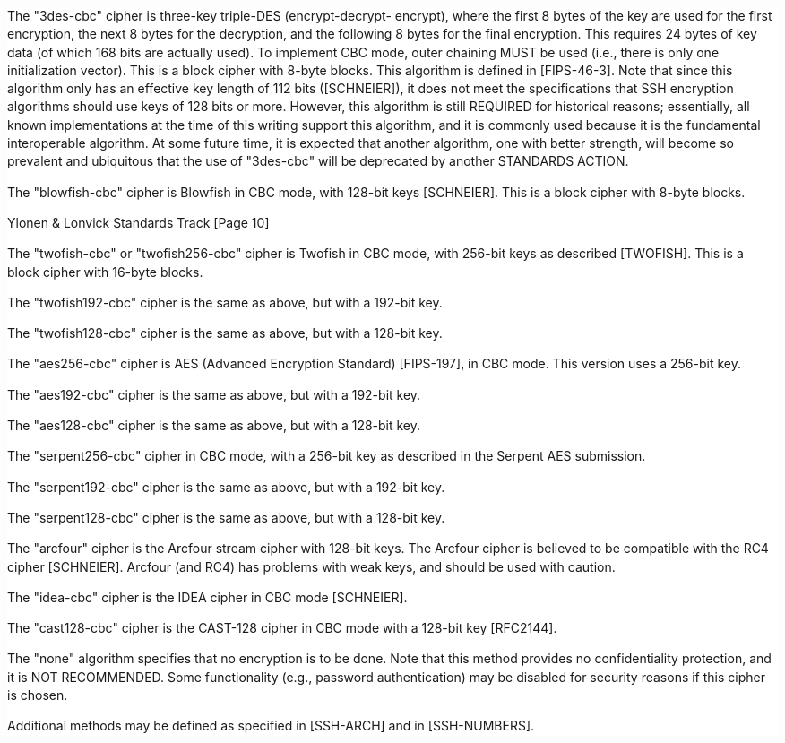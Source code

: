 The "3des-cbc" cipher is three-key triple-DES (encrypt-decrypt- encrypt), where
the first 8 bytes of the key are used for the first encryption, the next 8 bytes
for the decryption, and the following 8 bytes for the final encryption. This
requires 24 bytes of key data (of which 168 bits are actually used). To
implement CBC mode, outer chaining MUST be used (i.e., there is only one
initialization vector). This is a block cipher with 8-byte blocks. This
algorithm is defined in [FIPS-46-3]. Note that since this algorithm only has an
effective key length of 112 bits ([SCHNEIER]), it does not meet the
specifications that SSH encryption algorithms should use keys of 128 bits or
more. However, this algorithm is still REQUIRED for historical reasons;
essentially, all known implementations at the time of this writing support this
algorithm, and it is commonly used because it is the fundamental interoperable
algorithm. At some future time, it is expected that another algorithm, one with
better strength, will become so prevalent and ubiquitous that the use of
"3des-cbc" will be deprecated by another STANDARDS ACTION.

The "blowfish-cbc" cipher is Blowfish in CBC mode, with 128-bit keys [SCHNEIER].
This is a block cipher with 8-byte blocks.

Ylonen & Lonvick Standards Track [Page 10]

The "twofish-cbc" or "twofish256-cbc" cipher is Twofish in CBC mode, with
256-bit keys as described [TWOFISH]. This is a block cipher with 16-byte blocks.

The "twofish192-cbc" cipher is the same as above, but with a 192-bit key.

The "twofish128-cbc" cipher is the same as above, but with a 128-bit key.

The "aes256-cbc" cipher is AES (Advanced Encryption Standard) [FIPS-197], in CBC
mode. This version uses a 256-bit key.

The "aes192-cbc" cipher is the same as above, but with a 192-bit key.

The "aes128-cbc" cipher is the same as above, but with a 128-bit key.

The "serpent256-cbc" cipher in CBC mode, with a 256-bit key as described in the
Serpent AES submission.

The "serpent192-cbc" cipher is the same as above, but with a 192-bit key.

The "serpent128-cbc" cipher is the same as above, but with a 128-bit key.

The "arcfour" cipher is the Arcfour stream cipher with 128-bit keys. The Arcfour
cipher is believed to be compatible with the RC4 cipher [SCHNEIER]. Arcfour (and
RC4) has problems with weak keys, and should be used with caution.

The "idea-cbc" cipher is the IDEA cipher in CBC mode [SCHNEIER].

The "cast128-cbc" cipher is the CAST-128 cipher in CBC mode with a 128-bit key
[RFC2144].

The "none" algorithm specifies that no encryption is to be done. Note that this
method provides no confidentiality protection, and it is NOT RECOMMENDED. Some
functionality (e.g., password authentication) may be disabled for security
reasons if this cipher is chosen.

Additional methods may be defined as specified in [SSH-ARCH] and in
[SSH-NUMBERS].
